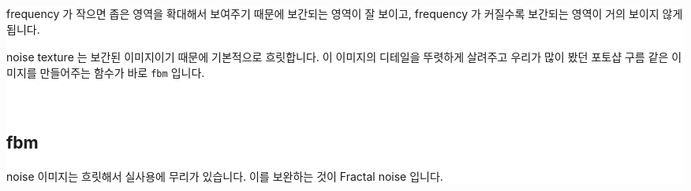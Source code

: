 [^1]: [링크](<https://github.com/stegu/perlin-noise/blob/master/simplexnoise.pdf>) Simplex noise 에 대해서 자세하게 정리된 문서입니다.

frequency 가 작으면 좁은 영역을 확대해서 보여주기 때문에 보간되는 영역이 잘 보이고, frequency 가 커질수록 보간되는 영역이 거의 보이지 않게 됩니다.

noise texture 는 보간된 이미지이기 때문에 기본적으로 흐릿합니다. 이 이미지의 디테일을 뚜렷하게 살려주고 우리가 많이 봤던 포토샵 구름 같은 이미지를 만들어주는 함수가 바로 `fbm` 입니다.

&nbsp;
## fbm

noise 이미지는 흐릿해서 실사용에 무리가 있습니다. 이를 보완하는 것이 Fractal noise 입니다.

<textarea id='shader_text_5' width='400' height='400' style='display:none;'>
uniform vec2 resolution;
uniform float time;
vec2 hash( vec2 p ) {
	p = vec2( dot(p,vec2(127.1,311.7)),
			  dot(p,vec2(269.5,183.3)) );

	return -1.0 + 2.0*fract(sin(p) * 43758.5453123);
}
float noise( in vec2 p ) {
    const float K1 = 0.366025404; // (sqrt(3)-1)/2;
    const float K2 = 0.211324865; // (3-sqrt(3))/6;

	vec2 i = floor( p + (p.x+p.y) * K1 );

    vec2 a = p - i + (i.x+i.y) * K2;
    vec2 o = step(a.yx,a.xy);
    vec2 b = a - o + K2;
	vec2 c = a - 1.0 + 2.0*K2;

    vec3 h = max( 0.5-vec3(dot(a,a), dot(b,b), dot(c,c) ), 0.0 );

	vec3 n = h*h*h*h*vec3( dot(a,hash(i+0.0)), dot(b,hash(i+o)), dot(c,hash(i+1.0)));

    return dot( n, vec3(70.0) );
}
float fbm ( in vec2 p ) {
    float f = 0.0;
    mat2 m = mat2( 1.6,  1.2, -1.2,  1.6 );
    f  = 0.5000*noise(p); p = m*p;
    f += 0.2500*noise(p); p = m*p;
    f += 0.1250*noise(p); p = m*p;
    f += 0.0625*noise(p); p = m*p;
    f = 0.5 + 0.5 * f;
    return f;
}
void main() {
    vec2 uv = gl_FragCoord.xy/resolution.xy;
    float x;
    if (uv.x < 0.5) {
        x = noise(uv * 10.);
        x = x * 0.5 + 0.5;
    }
    else {
        x = fbm(uv * 10.);
    }
    gl_FragColor = vec4(x, x, x, 1.0);
}</textarea>
<div class='previewContainer'>
    <iframe id='shader_preview_5' class='previewInside'>
    </iframe>
</div>
<script type="x-shader/x-fragment" id="shader_frag_5">
uniform vec2 resolution;
uniform float time;
vec2 hash( vec2 p ) {

[^2]: 용어의 혼란이 있을 것 같아서 말씀드리자면, 여기에 쓰인 `bumpMap` 함수는 사실 `normal` 을 계산하고 있습니다. 오리지널 `bump` 는 흑백 이미지의 강도만으로 z 방향의 돌출만을 결정하지만, `normal` 은 RGB 이미지를 통해 x, y, z 방향의 돌출을 계산합니다. 오리지널 `bump` 는 GPU 속도가 빨라진 현재는 잘 쓰이지 않습니다. ![](<../images/fire_shader_add2.jpg>) <small>[이미지 링크](<http://www.letourneaudesign.com/texture-guidebook/>)</small>